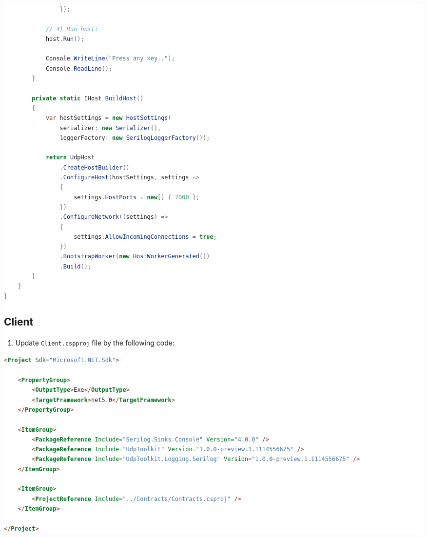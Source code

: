 ```c#
                });

            // 4) Run host:
            host.Run();

            Console.WriteLine("Press any key..");
            Console.ReadLine();
        }

        private static IHost BuildHost()
        {
            var hostSettings = new HostSettings(
                serializer: new Serializer(),
                loggerFactory: new SerilogLoggerFactory());

            return UdpHost
                .CreateHostBuilder()
                .ConfigureHost(hostSettings, settings =>
                {
                    settings.HostPorts = new[] { 7000 };
                })
                .ConfigureNetwork((settings) =>
                {
                    settings.AllowIncomingConnections = true;
                })
                .BootstrapWorker(new HostWorkerGenerated())
                .Build();
        }
    }
}
```

## Client

1) Update `Client.cspproj` file by the following code:
```html
<Project Sdk="Microsoft.NET.Sdk">

    <PropertyGroup>
        <OutputType>Exe</OutputType>
        <TargetFramework>net5.0</TargetFramework>
    </PropertyGroup>

    <ItemGroup>
        <PackageReference Include="Serilog.Sinks.Console" Version="4.0.0" />
        <PackageReference Include="UdpToolkit" Version="1.0.0-preview.1.1114556675" />
        <PackageReference Include="UdpToolkit.Logging.Serilog" Version="1.0.0-preview.1.1114556675" />
    </ItemGroup>

    <ItemGroup>
        <ProjectReference Include="../Contracts/Contracts.csproj" />
    </ItemGroup>

</Project>

```
